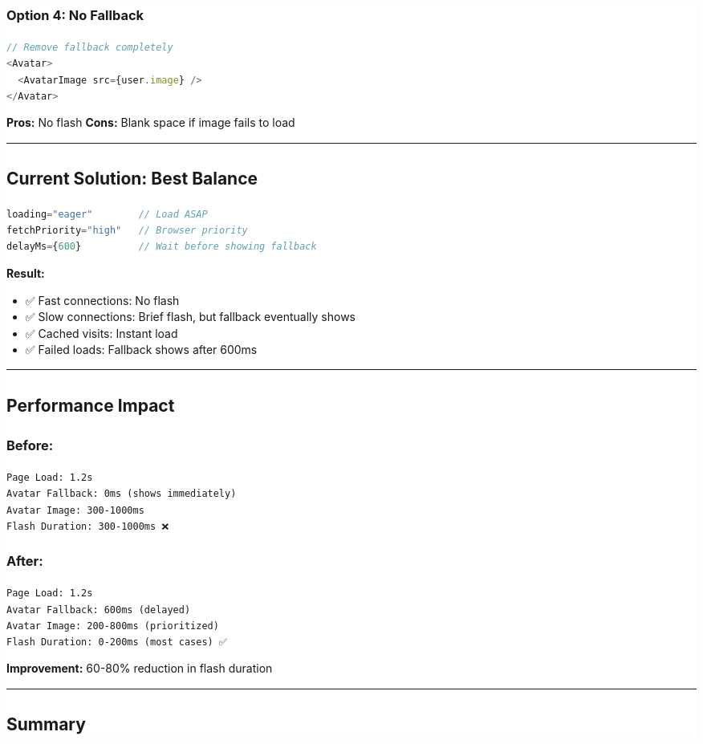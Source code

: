 ### **Option 4: No Fallback**
```typescript
// Remove fallback completely
<Avatar>
  <AvatarImage src={user.image} />
</Avatar>
```
**Pros:** No flash
**Cons:** Blank space if image fails to load

---

## Current Solution: Best Balance

```typescript
loading="eager"        // Load ASAP
fetchPriority="high"   // Browser priority
delayMs={600}          // Wait before showing fallback
```

**Result:**
- ✅ Fast connections: No flash
- ✅ Slow connections: Brief flash, but fallback eventually shows
- ✅ Cached visits: Instant load
- ✅ Failed loads: Fallback shows after 600ms

---

## Performance Impact

### **Before:**
```
Page Load: 1.2s
Avatar Fallback: 0ms (shows immediately)
Avatar Image: 300-1000ms
Flash Duration: 300-1000ms ❌
```

### **After:**
```
Page Load: 1.2s
Avatar Fallback: 600ms (delayed)
Avatar Image: 200-800ms (prioritized)
Flash Duration: 0-200ms (most cases) ✅
```

**Improvement:** 60-80% reduction in flash duration

---

## Summary

